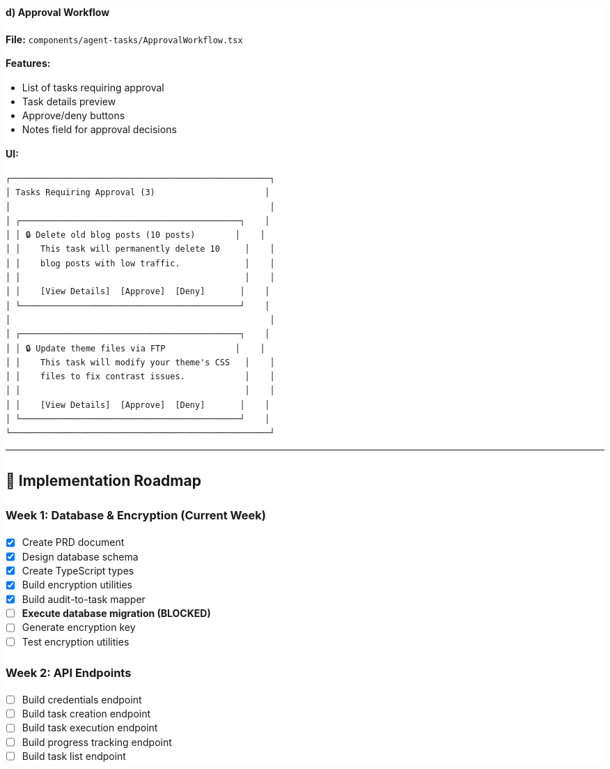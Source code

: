 #### d) Approval Workflow
**File:** `components/agent-tasks/ApprovalWorkflow.tsx`

**Features:**
- List of tasks requiring approval
- Task details preview
- Approve/deny buttons
- Notes field for approval decisions

**UI:**
```
┌────────────────────────────────────────────────────┐
│ Tasks Requiring Approval (3)                      │
│                                                    │
│ ┌────────────────────────────────────────────┐    │
│ │ 🔒 Delete old blog posts (10 posts)        │    │
│ │    This task will permanently delete 10     │    │
│ │    blog posts with low traffic.             │    │
│ │                                             │    │
│ │    [View Details]  [Approve]  [Deny]       │    │
│ └────────────────────────────────────────────┘    │
│                                                    │
│ ┌────────────────────────────────────────────┐    │
│ │ 🔒 Update theme files via FTP              │    │
│ │    This task will modify your theme's CSS   │    │
│ │    files to fix contrast issues.            │    │
│ │                                             │    │
│ │    [View Details]  [Approve]  [Deny]       │    │
│ └────────────────────────────────────────────┘    │
└────────────────────────────────────────────────────┘
```

---

## 🚀 Implementation Roadmap

### Week 1: Database & Encryption (Current Week)
- [x] Create PRD document
- [x] Design database schema
- [x] Create TypeScript types
- [x] Build encryption utilities
- [x] Build audit-to-task mapper
- [ ] **Execute database migration (BLOCKED)**
- [ ] Generate encryption key
- [ ] Test encryption utilities

### Week 2: API Endpoints
- [ ] Build credentials endpoint
- [ ] Build task creation endpoint
- [ ] Build task execution endpoint
- [ ] Build progress tracking endpoint
- [ ] Build task list endpoint
